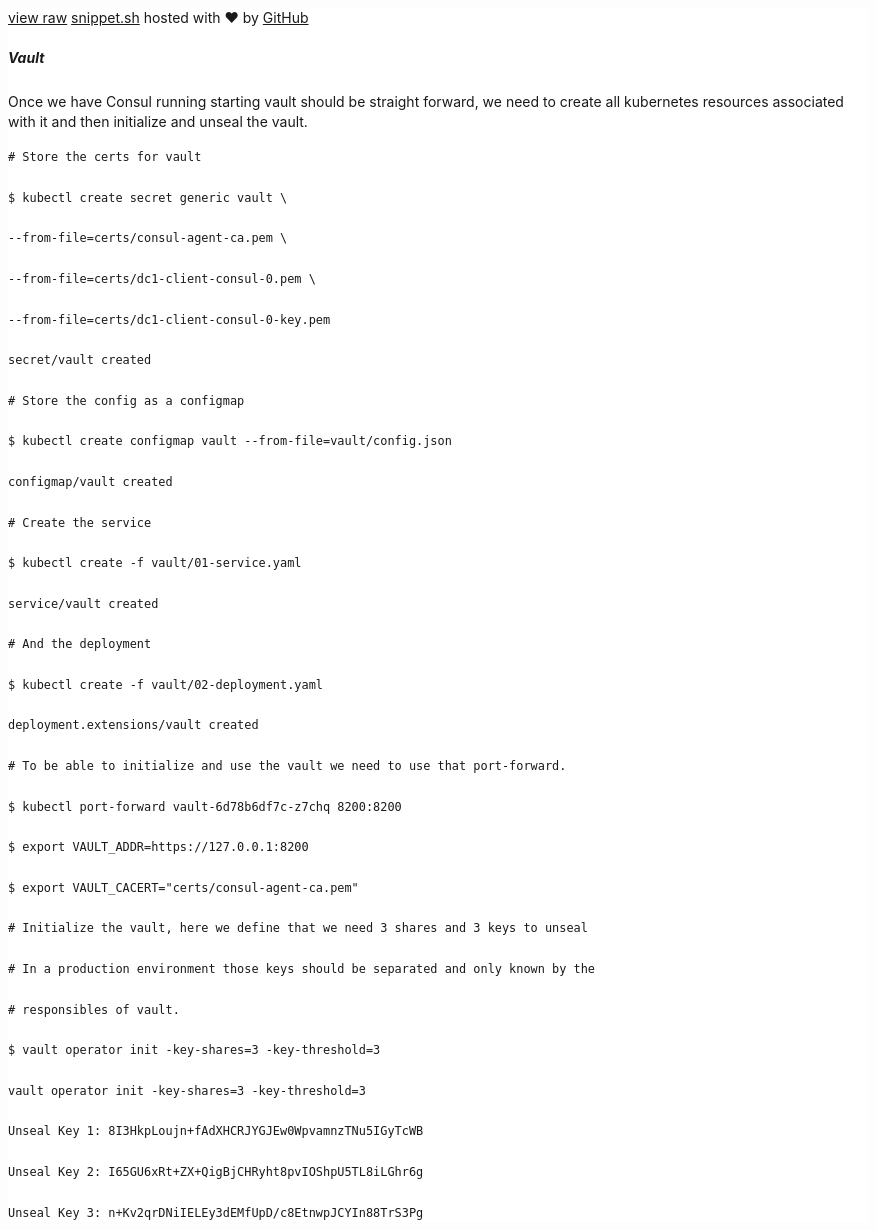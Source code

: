 [view raw](https://gist.github.com/kainlite/4f787ef0e5152eb14928a73b3e2b9d91/raw/2a7fbb2457027800e5db2a47769eeeb4252e6773/snippet.sh) [snippet.sh](https://gist.github.com/kainlite/4f787ef0e5152eb14928a73b3e2b9d91#file-snippet-sh) hosted with ❤ by [GitHub](https://github.com)

##### **Vault**

Once we have Consul running starting vault should be straight forward, we need to create all kubernetes resources associated with it and then initialize and unseal the vault. 


```
# Store the certs for vault

$ kubectl create secret generic vault \

--from-file=certs/consul-agent-ca.pem \

--from-file=certs/dc1-client-consul-0.pem \

--from-file=certs/dc1-client-consul-0-key.pem

secret/vault created

# Store the config as a configmap

$ kubectl create configmap vault --from-file=vault/config.json

configmap/vault created

# Create the service

$ kubectl create -f vault/01-service.yaml

service/vault created

# And the deployment

$ kubectl create -f vault/02-deployment.yaml

deployment.extensions/vault created

# To be able to initialize and use the vault we need to use that port-forward.

$ kubectl port-forward vault-6d78b6df7c-z7chq 8200:8200

$ export VAULT_ADDR=https://127.0.0.1:8200

$ export VAULT_CACERT="certs/consul-agent-ca.pem"

# Initialize the vault, here we define that we need 3 shares and 3 keys to unseal

# In a production environment those keys should be separated and only known by the

# responsibles of vault.

$ vault operator init -key-shares=3 -key-threshold=3

vault operator init -key-shares=3 -key-threshold=3

Unseal Key 1: 8I3HkpLoujn+fAdXHCRJYGJEw0WpvamnzTNu5IGyTcWB

Unseal Key 2: I65GU6xRt+ZX+QigBjCHRyht8pvIOShpU5TL8iLGhr6g

Unseal Key 3: n+Kv2qrDNiIELEy3dEMfUpD/c8EtnwpJCYIn88TrS3Pg

```
